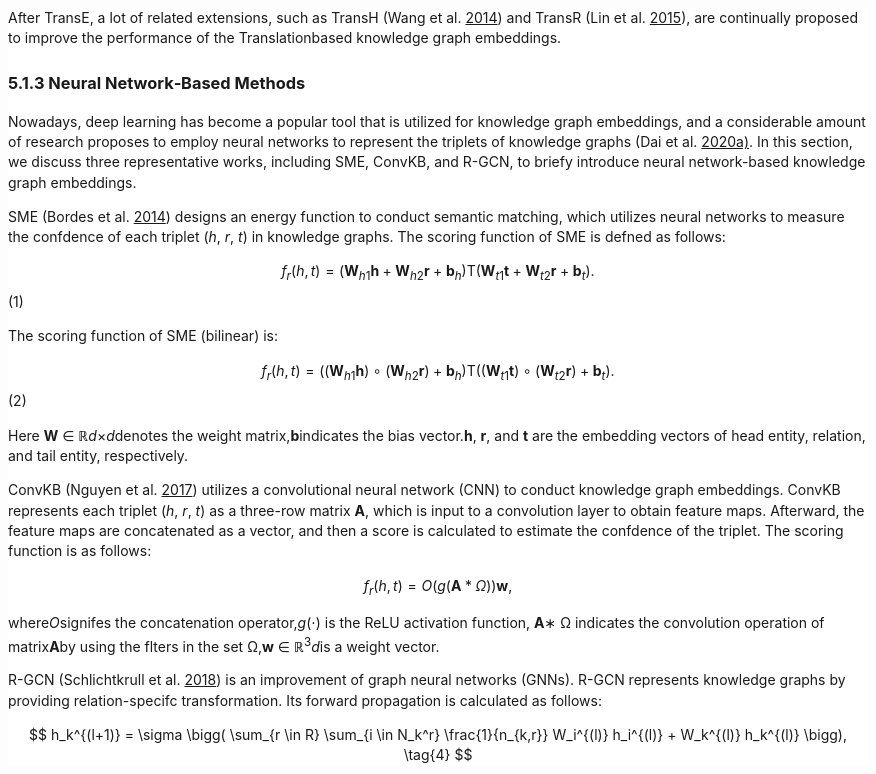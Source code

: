 After TransE, a lot of related extensions, such as TransH (Wang et al. [2014](#page-30-18)) and TransR (Lin et al. [2015](#page-27-20)), are continually proposed to improve the performance of the Translationbased knowledge graph embeddings.

### 5.1.3 Neural Network‑Based Methods

Nowadays, deep learning has become a popular tool that is utilized for knowledge graph embeddings, and a considerable amount of research proposes to employ neural networks to represent the triplets of knowledge graphs (Dai et al. [2020a\)](#page-25-21). In this section, we discuss three representative works, including SME, ConvKB, and R-GCN, to briefy introduce neural network-based knowledge graph embeddings.

SME (Bordes et al. [2014](#page-25-22)) designs an energy function to conduct semantic matching, which utilizes neural networks to measure the confdence of each triplet (*h*, *r*, *t*) in knowledge graphs. The scoring function of SME is defned as follows:

$$
f_r(h,t) = (\mathbf{W}_{h1}\mathbf{h} + \mathbf{W}_{h2}\mathbf{r} + \mathbf{b}_h)\mathsf{T}(\mathbf{W}_{t1}\mathbf{t} + \mathbf{W}_{t2}\mathbf{r} + \mathbf{b}_t).
$$
 (1)

The scoring function of SME (bilinear) is:

$$
f_r(h,t) = ((\mathbf{W}_{h1}\mathbf{h}) \circ (\mathbf{W}_{h2}\mathbf{r}) + \mathbf{b}_h) \mathsf{T}((\mathbf{W}_{t1}\mathbf{t}) \circ (\mathbf{W}_{t2}\mathbf{r}) + \mathbf{b}_t).
$$
 (2)

Here **W** ∈ ℝ*d*×*d*denotes the weight matrix,**b**indicates the bias vector.**h**, **r**, and **t** are the embedding vectors of head entity, relation, and tail entity, respectively.

ConvKB (Nguyen et al. [2017](#page-28-16)) utilizes a convolutional neural network (CNN) to conduct knowledge graph embeddings. ConvKB represents each triplet (*h*, *r*, *t*) as a three-row matrix **A**, which is input to a convolution layer to obtain feature maps. Afterward, the feature maps are concatenated as a vector, and then a score is calculated to estimate the confdence of the triplet. The scoring function is as follows:

$$
f_r(h,t) = O(g(\mathbf{A} *\Omega))\mathbf{w},\tag{3}
$$

where*O*signifes the concatenation operator,*g*(⋅) is the ReLU activation function, **A**∗ Ω indicates the convolution operation of matrix**A**by using the flters in the set Ω,**w** ∈ ℝ<sup>3</sup>*d*is a weight vector.

R-GCN (Schlichtkrull et al. [2018](#page-28-17)) is an improvement of graph neural networks (GNNs). R-GCN represents knowledge graphs by providing relation-specifc transformation. Its forward propagation is calculated as follows:

$$
h_k^{(l+1)} = \sigma \bigg( \sum_{r \in R} \sum_{i \in N_k^r} \frac{1}{n_{k,r}} W_i^{(l)} h_i^{(l)} + W_k^{(l)} h_k^{(l)} \bigg), \tag{4}
$$
